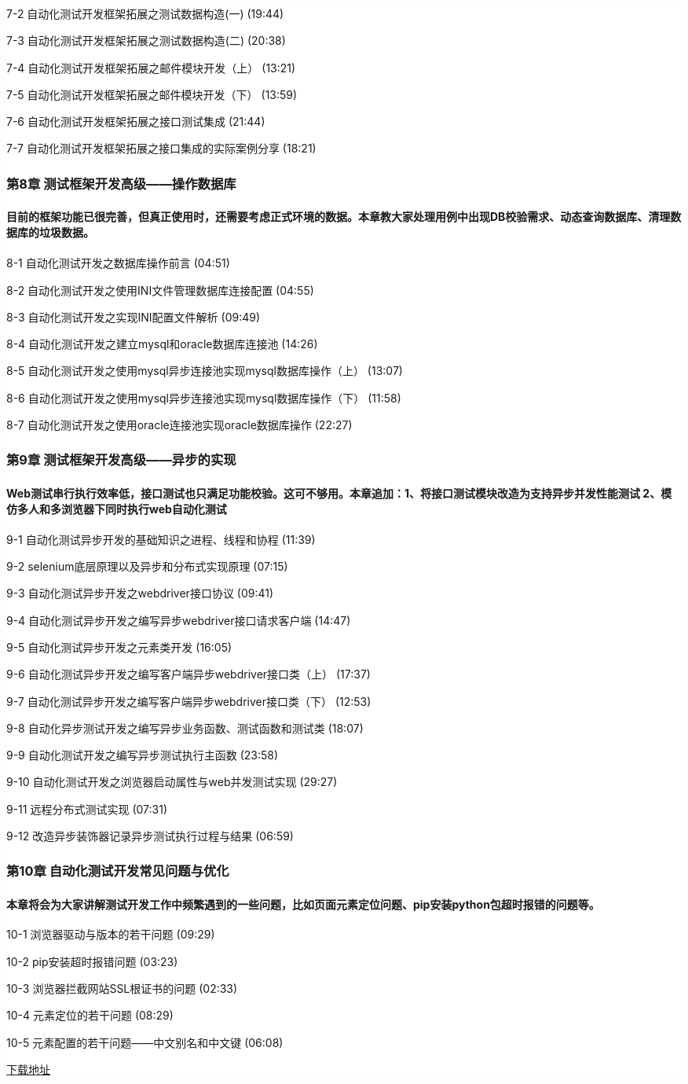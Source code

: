7-2 自动化测试开发框架拓展之测试数据构造(一) (19:44)

7-3 自动化测试开发框架拓展之测试数据构造(二) (20:38)

7-4 自动化测试开发框架拓展之邮件模块开发（上） (13:21)

7-5 自动化测试开发框架拓展之邮件模块开发（下） (13:59)

7-6 自动化测试开发框架拓展之接口测试集成 (21:44)

7-7 自动化测试开发框架拓展之接口集成的实际案例分享 (18:21)


### 第8章 测试框架开发高级——操作数据库

#### 目前的框架功能已很完善，但真正使用时，还需要考虑正式环境的数据。本章教大家处理用例中出现DB校验需求、动态查询数据库、清理数据库的垃圾数据。
8-1 自动化测试开发之数据库操作前言 (04:51)

8-2 自动化测试开发之使用INI文件管理数据库连接配置 (04:55)

8-3 自动化测试开发之实现INI配置文件解析 (09:49)

8-4 自动化测试开发之建立mysql和oracle数据库连接池 (14:26)

8-5 自动化测试开发之使用mysql异步连接池实现mysql数据库操作（上） (13:07)

8-6 自动化测试开发之使用mysql异步连接池实现mysql数据库操作（下） (11:58)

8-7 自动化测试开发之使用oracle连接池实现oracle数据库操作 (22:27)


### 第9章 测试框架开发高级——异步的实现

#### Web测试串行执行效率低，接口测试也只满足功能校验。这可不够用。本章追加：1、将接口测试模块改造为支持异步并发性能测试 2、模仿多人和多浏览器下同时执行web自动化测试
9-1 自动化测试异步开发的基础知识之进程、线程和协程 (11:39)

9-2 selenium底层原理以及异步和分布式实现原理 (07:15)

9-3 自动化测试异步开发之webdriver接口协议 (09:41)

9-4 自动化测试异步开发之编写异步webdriver接口请求客户端 (14:47)

9-5 自动化测试异步开发之元素类开发 (16:05)

9-6 自动化测试异步开发之编写客户端异步webdriver接口类（上） (17:37)

9-7 自动化测试异步开发之编写客户端异步webdriver接口类（下） (12:53)

9-8 自动化异步测试开发之编写异步业务函数、测试函数和测试类 (18:07)

9-9 自动化测试开发之编写异步测试执行主函数 (23:58)

9-10 自动化测试开发之浏览器启动属性与web并发测试实现 (29:27)

9-11 远程分布式测试实现 (07:31)

9-12 改造异步装饰器记录异步测试执行过程与结果 (06:59)


### 第10章 自动化测试开发常见问题与优化

#### 本章将会为大家讲解测试开发工作中频繁遇到的一些问题，比如页面元素定位问题、pip安装python包超时报错的问题等。
10-1 浏览器驱动与版本的若干问题 (09:29)

10-2 pip安装超时报错问题 (03:23)

10-3 浏览器拦截网站SSL根证书的问题 (02:33)

10-4 元素定位的若干问题 (08:29)

10-5 元素配置的若干问题——中文别名和中文键 (06:08)


[下载地址](https://51xueit.vip "下载地址")
